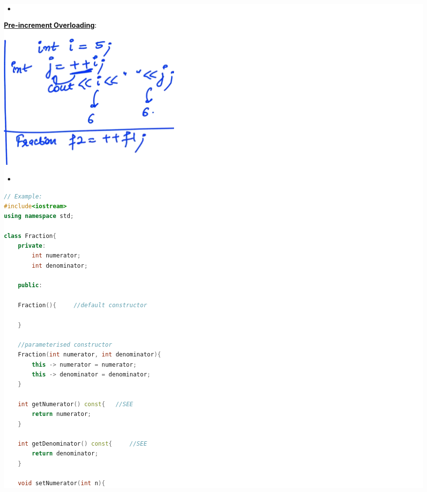 -

**<u>Pre-increment Overloading</u>**:

<img src="images/21.png" title="" alt="" width="349">

-

```cpp
// Example:
#include<iostream>
using namespace std;

class Fraction{
    private:
        int numerator;
        int denominator;

    public:

    Fraction(){     //default constructor

    }

    //parameterised constructor
    Fraction(int numerator, int denominator){
        this -> numerator = numerator;
        this -> denominator = denominator;
    }

    int getNumerator() const{   //SEE
        return numerator;
    }

    int getDenominator() const{     //SEE
        return denominator;
    }

    void setNumerator(int n){
```